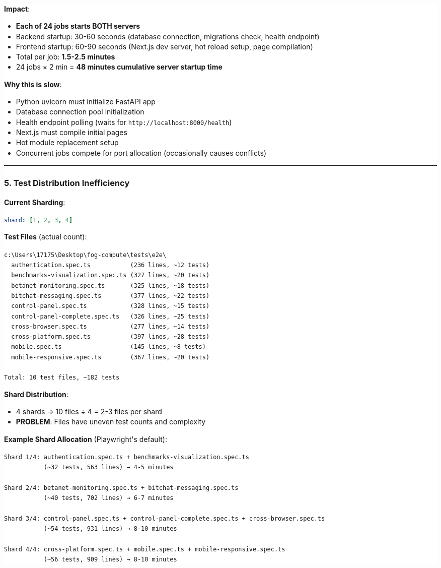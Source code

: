 **Impact**:
- **Each of 24 jobs starts BOTH servers**
- Backend startup: 30-60 seconds (database connection, migrations check, health endpoint)
- Frontend startup: 60-90 seconds (Next.js dev server, hot reload setup, page compilation)
- Total per job: **1.5-2.5 minutes**
- 24 jobs × 2 min = **48 minutes cumulative server startup time**

**Why this is slow**:
- Python uvicorn must initialize FastAPI app
- Database connection pool initialization
- Health endpoint polling (waits for `http://localhost:8000/health`)
- Next.js must compile initial pages
- Hot module replacement setup
- Concurrent jobs compete for port allocation (occasionally causes conflicts)

---

### 5. **Test Distribution Inefficiency**

**Current Sharding**:
```yaml
shard: [1, 2, 3, 4]
```

**Test Files** (actual count):
```
c:\Users\17175\Desktop\fog-compute\tests\e2e\
  authentication.spec.ts           (236 lines, ~12 tests)
  benchmarks-visualization.spec.ts (327 lines, ~20 tests)
  betanet-monitoring.spec.ts       (325 lines, ~18 tests)
  bitchat-messaging.spec.ts        (377 lines, ~22 tests)
  control-panel.spec.ts            (328 lines, ~15 tests)
  control-panel-complete.spec.ts   (326 lines, ~25 tests)
  cross-browser.spec.ts            (277 lines, ~14 tests)
  cross-platform.spec.ts           (397 lines, ~28 tests)
  mobile.spec.ts                   (145 lines, ~8 tests)
  mobile-responsive.spec.ts        (367 lines, ~20 tests)

Total: 10 test files, ~182 tests
```

**Shard Distribution**:
- 4 shards → 10 files ÷ 4 = 2-3 files per shard
- **PROBLEM**: Files have uneven test counts and complexity

**Example Shard Allocation** (Playwright's default):
```
Shard 1/4: authentication.spec.ts + benchmarks-visualization.spec.ts
           (~32 tests, 563 lines) → 4-5 minutes

Shard 2/4: betanet-monitoring.spec.ts + bitchat-messaging.spec.ts
           (~40 tests, 702 lines) → 6-7 minutes

Shard 3/4: control-panel.spec.ts + control-panel-complete.spec.ts + cross-browser.spec.ts
           (~54 tests, 931 lines) → 8-10 minutes

Shard 4/4: cross-platform.spec.ts + mobile.spec.ts + mobile-responsive.spec.ts
           (~56 tests, 909 lines) → 8-10 minutes
```
